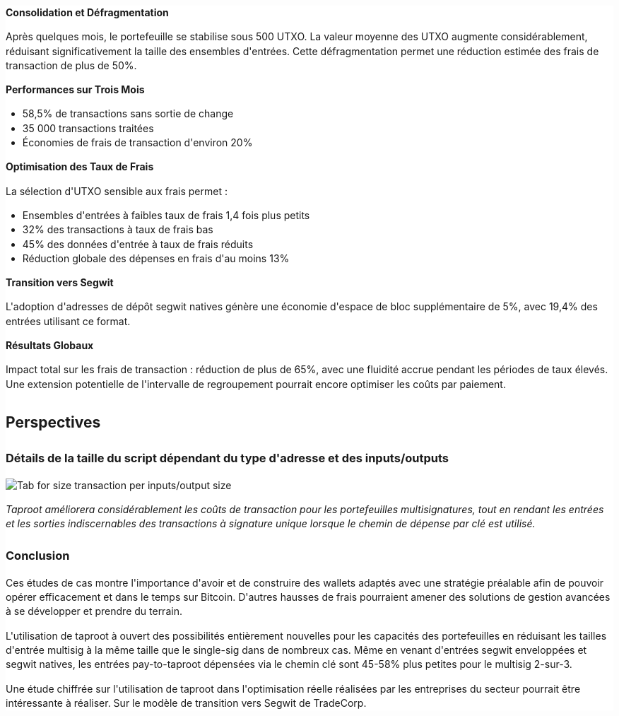 **Consolidation et Défragmentation**

Après quelques mois, le portefeuille se stabilise sous 500 UTXO. La valeur moyenne des UTXO augmente considérablement, réduisant significativement la taille des ensembles d'entrées. Cette défragmentation permet une réduction estimée des frais de transaction de plus de 50%.

**Performances sur Trois Mois**

- 58,5% de transactions sans sortie de change
- 35 000 transactions traitées
- Économies de frais de transaction d'environ 20%

**Optimisation des Taux de Frais**

La sélection d'UTXO sensible aux frais permet :
- Ensembles d'entrées à faibles taux de frais 1,4 fois plus petits
- 32% des transactions à taux de frais bas
- 45% des données d'entrée à taux de frais réduits
- Réduction globale des dépenses en frais d'au moins 13%

**Transition vers Segwit**

L'adoption d'adresses de dépôt segwit natives génère une économie d'espace de bloc supplémentaire de 5%, avec 19,4% des entrées utilisant ce format.

**Résultats Globaux**

Impact total sur les frais de transaction : réduction de plus de 65%, avec une fluidité accrue pendant les périodes de taux élevés. Une extension potentielle de l'intervalle de regroupement pourrait encore optimiser les coûts par paiement.

## Perspectives 

### Détails de la taille du script dépendant du type d'adresse et des inputs/outputs
<img width="702" alt="Tab for size transaction per inputs/output size" src="https://github.com/user-attachments/assets/831e50b2-74bb-4b57-b33c-4878641d8918" />

*Taproot améliorera considérablement les coûts de transaction pour les portefeuilles multisignatures, tout en rendant les entrées et les sorties indiscernables des transactions à signature unique lorsque le chemin de dépense par clé est utilisé.*


### Conclusion 

Ces études de cas montre l'importance d'avoir et de construire des wallets adaptés avec une stratégie préalable afin de pouvoir opérer efficacement et dans le temps sur Bitcoin. 
D'autres hausses de frais pourraient amener des solutions de gestion avancées à se développer et prendre du terrain. 

L'utilisation de taproot à ouvert des possibilités entièrement nouvelles pour les capacités des portefeuilles en réduisant les tailles d'entrée multisig à la même taille que le single-sig dans de nombreux cas. Même en venant d'entrées segwit enveloppées et segwit natives, les entrées pay-to-taproot dépensées via le chemin clé sont 45-58% plus petites pour le multisig 2-sur-3.

Une étude chiffrée sur l'utilisation de taproot dans l'optimisation réelle réalisées par les entreprises du secteur pourrait être intéressante à réaliser. Sur le modèle de transition vers Segwit de TradeCorp. 
